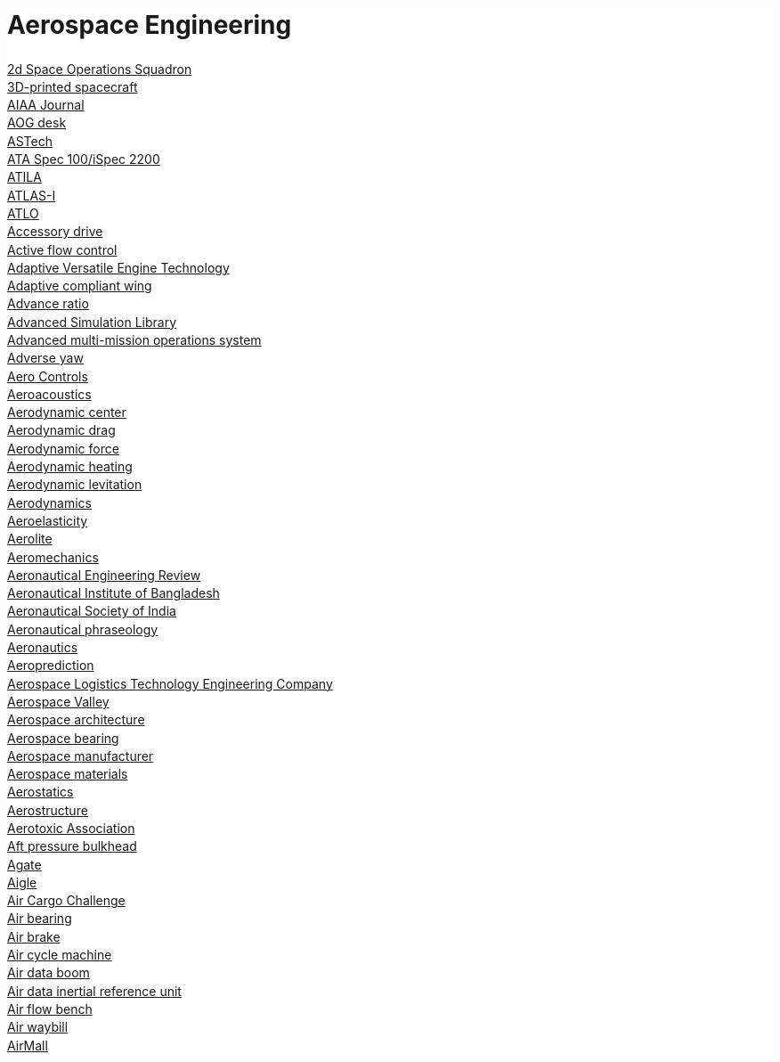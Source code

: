 # Aerospace Engineering
[2d Space Operations Squadron](https://en.wikipedia.org/wiki/2d_Space_Operations_Squadron)<br>
[3D-printed spacecraft](https://en.wikipedia.org/wiki/3D-printed_spacecraft)<br>
[AIAA Journal](https://en.wikipedia.org/wiki/AIAA_Journal)<br>
[AOG desk](https://en.wikipedia.org/wiki/AOG_desk)<br>
[ASTech](https://en.wikipedia.org/wiki/ASTech)<br>
[ATA Spec 100/iSpec 2200](https://en.wikipedia.org/wiki/ATA_Spec_100/iSpec_2200)<br>
[ATILA](https://en.wikipedia.org/wiki/ATILA)<br>
[ATLAS-I](https://en.wikipedia.org/wiki/ATLAS-I)<br>
[ATLO](https://en.wikipedia.org/wiki/ATLO)<br>
[Accessory drive](https://en.wikipedia.org/wiki/Accessory_drive)<br>
[Active flow control](https://en.wikipedia.org/wiki/Active_flow_control)<br>
[Adaptive Versatile Engine Technology](https://en.wikipedia.org/wiki/Adaptive_Versatile_Engine_Technology)<br>
[Adaptive compliant wing](https://en.wikipedia.org/wiki/Adaptive_compliant_wing)<br>
[Advance ratio](https://en.wikipedia.org/wiki/Advance_ratio)<br>
[Advanced Simulation Library](https://en.wikipedia.org/wiki/Advanced_Simulation_Library)<br>
[Advanced multi-mission operations system](https://en.wikipedia.org/wiki/Advanced_multi-mission_operations_system)<br>
[Adverse yaw](https://en.wikipedia.org/wiki/Adverse_yaw)<br>
[Aero Controls](https://en.wikipedia.org/wiki/Aero_Controls)<br>
[Aeroacoustics](https://en.wikipedia.org/wiki/Aeroacoustics)<br>
[Aerodynamic center](https://en.wikipedia.org/wiki/Aerodynamic_center)<br>
[Aerodynamic drag](https://en.wikipedia.org/wiki/Aerodynamic_drag)<br>
[Aerodynamic force](https://en.wikipedia.org/wiki/Aerodynamic_force)<br>
[Aerodynamic heating](https://en.wikipedia.org/wiki/Aerodynamic_heating)<br>
[Aerodynamic levitation](https://en.wikipedia.org/wiki/Aerodynamic_levitation)<br>
[Aerodynamics](https://en.wikipedia.org/wiki/Aerodynamics)<br>
[Aeroelasticity](https://en.wikipedia.org/wiki/Aeroelasticity)<br>
[Aerolite](https://en.wikipedia.org/wiki/Aerolite_(adhesive))<br>
[Aeromechanics](https://en.wikipedia.org/wiki/Aeromechanics)<br>
[Aeronautical Engineering Review](https://en.wikipedia.org/wiki/Aeronautical_Engineering_Review)<br>
[Aeronautical Institute of Bangladesh](https://en.wikipedia.org/wiki/Aeronautical_Institute_of_Bangladesh)<br>
[Aeronautical Society of India](https://en.wikipedia.org/wiki/Aeronautical_Society_of_India)<br>
[Aeronautical phraseology](https://en.wikipedia.org/wiki/Aeronautical_phraseology)<br>
[Aeronautics](https://en.wikipedia.org/wiki/Aeronautics)<br>
[Aeroprediction](https://en.wikipedia.org/wiki/Aeroprediction)<br>
[Aerospace Logistics Technology Engineering Company](https://en.wikipedia.org/wiki/Aerospace_Logistics_Technology_Engineering_Company)<br>
[Aerospace Valley](https://en.wikipedia.org/wiki/Aerospace_Valley)<br>
[Aerospace architecture](https://en.wikipedia.org/wiki/Aerospace_architecture)<br>
[Aerospace bearing](https://en.wikipedia.org/wiki/Aerospace_bearing)<br>
[Aerospace manufacturer](https://en.wikipedia.org/wiki/Aerospace_manufacturer)<br>
[Aerospace materials](https://en.wikipedia.org/wiki/Aerospace_materials)<br>
[Aerostatics](https://en.wikipedia.org/wiki/Aerostatics)<br>
[Aerostructure](https://en.wikipedia.org/wiki/Aerostructure)<br>
[Aerotoxic Association](https://en.wikipedia.org/wiki/Aerotoxic_Association)<br>
[Aft pressure bulkhead](https://en.wikipedia.org/wiki/Aft_pressure_bulkhead)<br>
[Agate](https://en.wikipedia.org/wiki/Agate_(rocket))<br>
[Aigle](https://en.wikipedia.org/wiki/Aigle_(rocket))<br>
[Air Cargo Challenge](https://en.wikipedia.org/wiki/Air_Cargo_Challenge)<br>
[Air bearing](https://en.wikipedia.org/wiki/Air_bearing)<br>
[Air brake](https://en.wikipedia.org/wiki/Air_brake_(aeronautics))<br>
[Air cycle machine](https://en.wikipedia.org/wiki/Air_cycle_machine)<br>
[Air data boom](https://en.wikipedia.org/wiki/Air_data_boom)<br>
[Air data inertial reference unit](https://en.wikipedia.org/wiki/Air_data_inertial_reference_unit)<br>
[Air flow bench](https://en.wikipedia.org/wiki/Air_flow_bench)<br>
[Air waybill](https://en.wikipedia.org/wiki/Air_waybill)<br>
[AirMall](https://en.wikipedia.org/wiki/AirMall)<br>